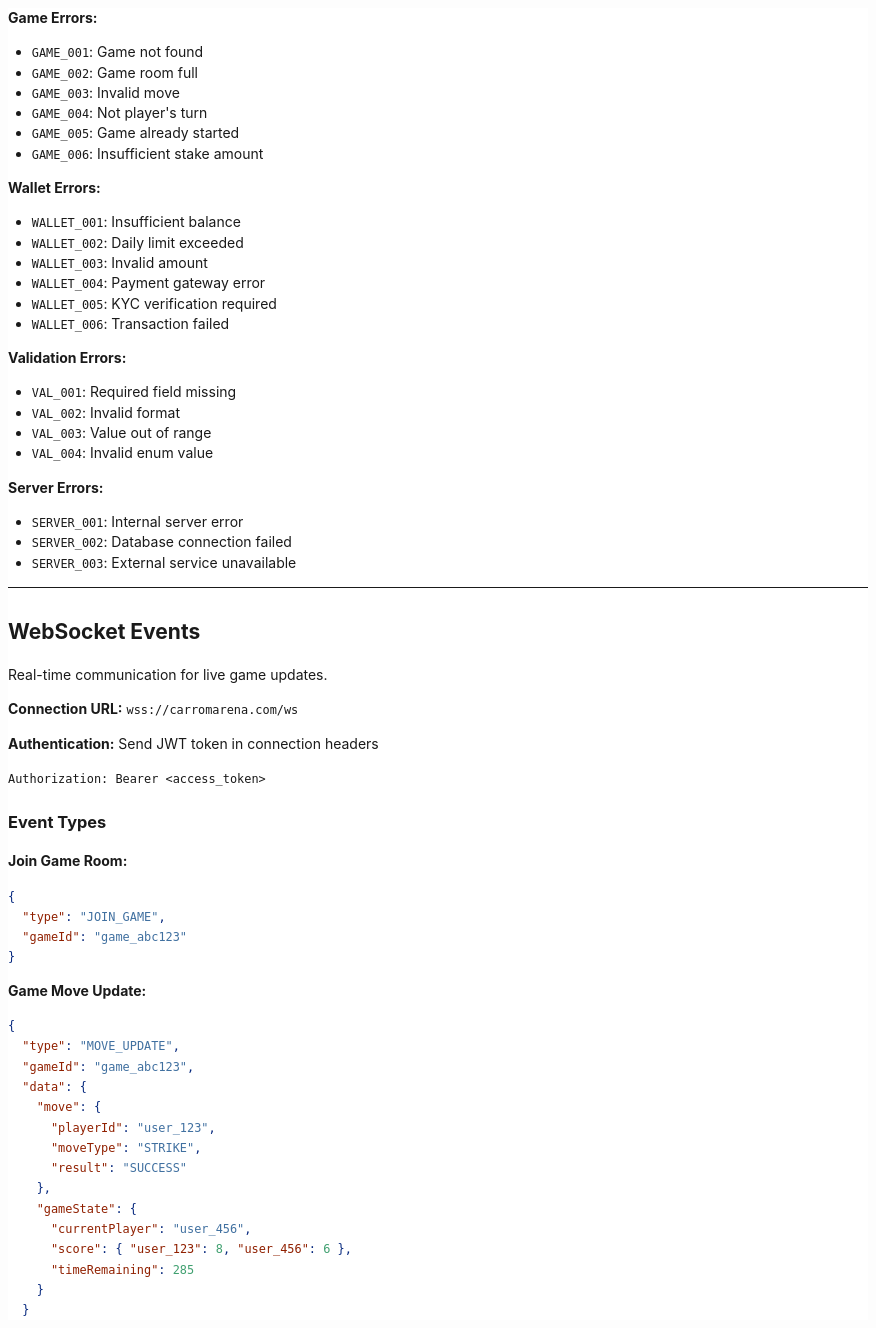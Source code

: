 **Game Errors:**
- `GAME_001`: Game not found
- `GAME_002`: Game room full
- `GAME_003`: Invalid move
- `GAME_004`: Not player's turn
- `GAME_005`: Game already started
- `GAME_006`: Insufficient stake amount

**Wallet Errors:**
- `WALLET_001`: Insufficient balance
- `WALLET_002`: Daily limit exceeded
- `WALLET_003`: Invalid amount
- `WALLET_004`: Payment gateway error
- `WALLET_005`: KYC verification required
- `WALLET_006`: Transaction failed

**Validation Errors:**
- `VAL_001`: Required field missing
- `VAL_002`: Invalid format
- `VAL_003`: Value out of range
- `VAL_004`: Invalid enum value

**Server Errors:**
- `SERVER_001`: Internal server error
- `SERVER_002`: Database connection failed
- `SERVER_003`: External service unavailable

---

## WebSocket Events

Real-time communication for live game updates.

**Connection URL:** `wss://carromarena.com/ws`

**Authentication:** Send JWT token in connection headers
```
Authorization: Bearer <access_token>
```

### Event Types

**Join Game Room:**
```json
{
  "type": "JOIN_GAME",
  "gameId": "game_abc123"
}
```

**Game Move Update:**
```json
{
  "type": "MOVE_UPDATE",
  "gameId": "game_abc123",
  "data": {
    "move": {
      "playerId": "user_123",
      "moveType": "STRIKE",
      "result": "SUCCESS"
    },
    "gameState": {
      "currentPlayer": "user_456",
      "score": { "user_123": 8, "user_456": 6 },
      "timeRemaining": 285
    }
  }
```